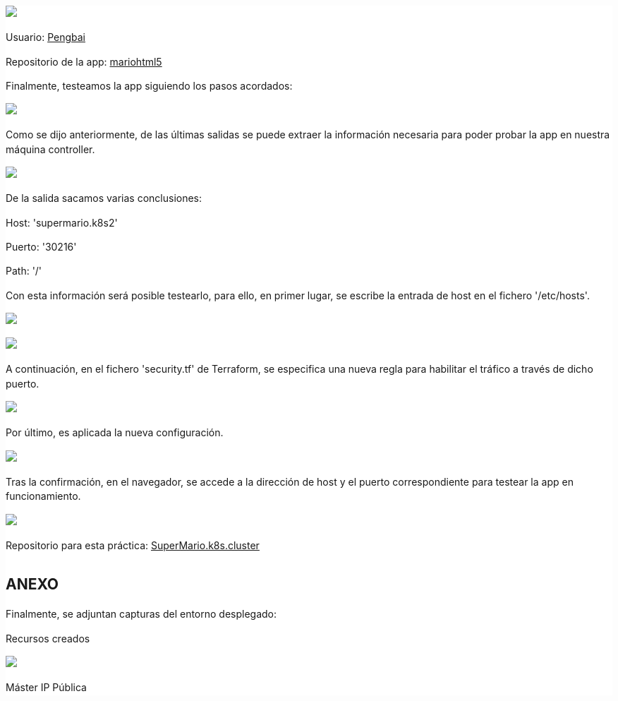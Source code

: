 ![](https://lh3.googleusercontent.com/LSmpXbJdZcu0T5INkOqxtSIZoEQjxFoIRlqqAAPmhl1cmk9be5JjPm0T3yVJacGNW3tID7wlukWJIyQZ5EfoVrmwRGcdINC6VCDM8g7_BzunjkJTRrmEWVN-GtpDiScT1pwAI1BZ)

Usuario: [Pengbai](https://hub.docker.com/u/pengbai)

Repositorio de la app: [mariohtml5](https://github.com/PengBAI/mariohtml5)

Finalmente, testeamos la app siguiendo los pasos acordados:

![](https://lh4.googleusercontent.com/mZb6Df4VVZEYCLku1I1g4w22Q4NgiV3RZtCdoO0K-3OgtOebrfWloi2rGqhy0UIywe22YEg1MaVGiqrarvnbvzqZvTYIc1SRK83EoocT779buF1BAYoqGpY1xinT96kbB--8Khtc)

Como se dijo anteriormente, de las últimas salidas se puede extraer la información necesaria para poder probar la app en nuestra máquina controller.

![](https://lh5.googleusercontent.com/SxnthzaJWDRxJVgDzcDUz-GFwlskTSLm9dZ90-dh2XeYymFE_ehlXMgxE_pFqDdjeYoYH8LgvyZe0S18gPMcAxxK5b6MVKzEbXVw6lBWcArWPieD126hVpkMHAHRHT_TNjLBwBP-)

De la salida sacamos varias conclusiones:

Host: 'supermario.k8s2'

Puerto: '30216'

Path: '/'

Con esta información será posible testearlo, para ello, en primer lugar, se escribe la entrada de host en el fichero '/etc/hosts'.

![](https://lh4.googleusercontent.com/K2FmQkf70gbl-J8oYjAjIUzUusbnqXTmIYcqkJkX9vaipSb-TNzhdmErgLATBAEjHxTe7TrcjFslrKcsG6EWtcwEvO7PGGWxtXemNJW-F5MuGBufhYAy3H73pKekzOsDMiZnA-7H)

![](https://lh6.googleusercontent.com/DJBzI8TVZq5gvqqyXSb1u7_ARa7sWDmPy9HOvPREIF8F7LuDzdozHyUwN0hhTorCJJwjAvf5jESHbocltpqq77BCqLuIxMrFeAd4oi4pTwAj3EDS2kF1lwUsfYy7FPSrXFaTCU6z)

A continuación, en el fichero 'security.tf' de Terraform, se especifica una nueva regla para habilitar el tráfico a través de dicho puerto.

![](https://lh5.googleusercontent.com/SQBi-WYOqmfXIi3HMogXAHFyE8JHOdCKW6qgZEtJmmoJ_QTSC1A901NH-f-JknX37qAt7ee6Uklcb99P7jXbPetoYZvcKxen5Dz02bnejr7NrtoppvfQQeKyhBk8NlmnaKI6ZPBY)

Por último, es aplicada la nueva configuración.

![](https://lh6.googleusercontent.com/aeAvHfKwP_xk7i_p-HID4QSwCn6YcckLYUeOtHugU6uf1QSstViEIu0RRpQyUqyHektIgw57my4dpnjXLeET70SrO-Nm24joRFFZOm7jcZmIuvZ0J-TuUKJrsAF0DP-ePz3uIxte)

Tras la confirmación, en el navegador, se accede a la dirección de host y el puerto correspondiente para testear la app en funcionamiento.

![](https://lh6.googleusercontent.com/PkrPrTAji4zGHV2FeGO-tA913_WvYA3rJ0fpymaft6MW6vtDNBZOCWIouk-xOtDUkrnobz2uKVLNpGogn1viJ_FGePyg35BiXKxzYZt2UJsdhUjvy3ZZpXE-qCE5Xb7_dRdCEK_s)

Repositorio para esta práctica: [SuperMario.k8s.cluster](https://github.com/alvaroguiradoASIR/SuperMario.k8s.cluster.git)

ANEXO
-----

Finalmente, se adjuntan capturas del entorno desplegado:

Recursos creados

![](https://lh6.googleusercontent.com/VcmPuBfe560m_Z0Kl3eGT4qpO98Rm8BYRebYbwISAnrfJPIV3YrU7iWolrcfYNtgH9rTg-mh8MAZ9GVmKsrRLr4AtSU7hMslAHD34Sz1WvxM6FZ_eiEfHJeGwWeUFGPjFMDoZ-hi)

Máster IP Pública
